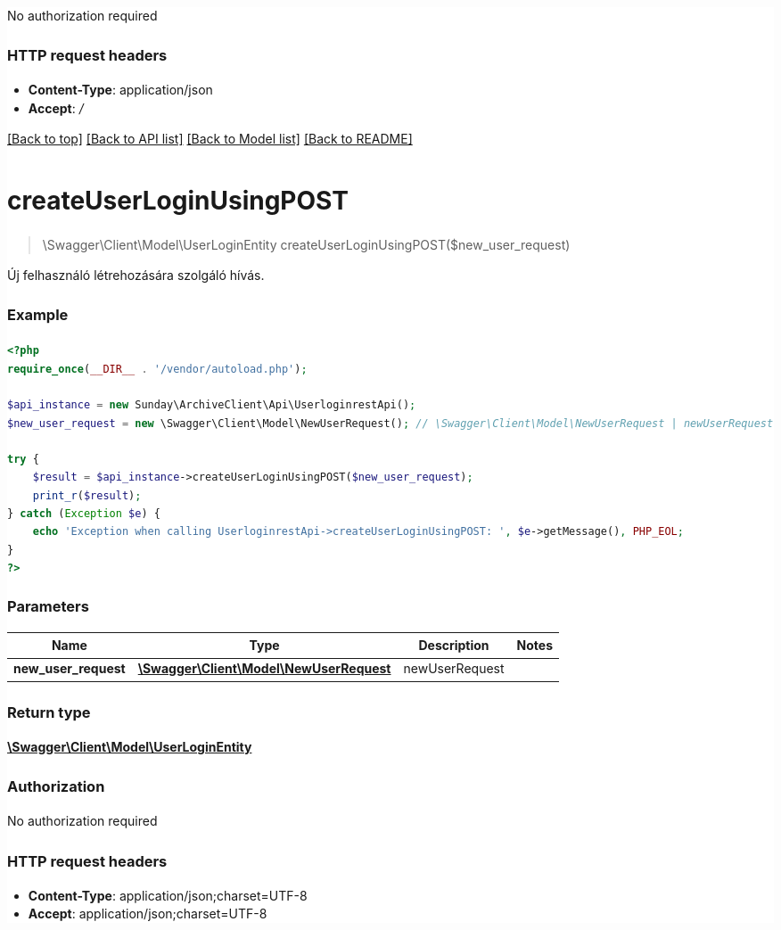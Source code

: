 No authorization required

### HTTP request headers

 - **Content-Type**: application/json
 - **Accept**: *_/_*

[[Back to top]](#) [[Back to API list]](../../README.md#documentation-for-api-endpoints) [[Back to Model list]](../../README.md#documentation-for-models) [[Back to README]](../../README.md)

# **createUserLoginUsingPOST**
> \Swagger\Client\Model\UserLoginEntity createUserLoginUsingPOST($new_user_request)

Új felhasználó létrehozására szolgáló hívás.

### Example
```php
<?php
require_once(__DIR__ . '/vendor/autoload.php');

$api_instance = new Sunday\ArchiveClient\Api\UserloginrestApi();
$new_user_request = new \Swagger\Client\Model\NewUserRequest(); // \Swagger\Client\Model\NewUserRequest | newUserRequest

try {
    $result = $api_instance->createUserLoginUsingPOST($new_user_request);
    print_r($result);
} catch (Exception $e) {
    echo 'Exception when calling UserloginrestApi->createUserLoginUsingPOST: ', $e->getMessage(), PHP_EOL;
}
?>
```

### Parameters

Name | Type | Description  | Notes
------------- | ------------- | ------------- | -------------
 **new_user_request** | [**\Swagger\Client\Model\NewUserRequest**](../Model/\Swagger\Client\Model\NewUserRequest.md)| newUserRequest |

### Return type

[**\Swagger\Client\Model\UserLoginEntity**](../Model/UserLoginEntity.md)

### Authorization

No authorization required

### HTTP request headers

 - **Content-Type**: application/json;charset=UTF-8
 - **Accept**: application/json;charset=UTF-8
